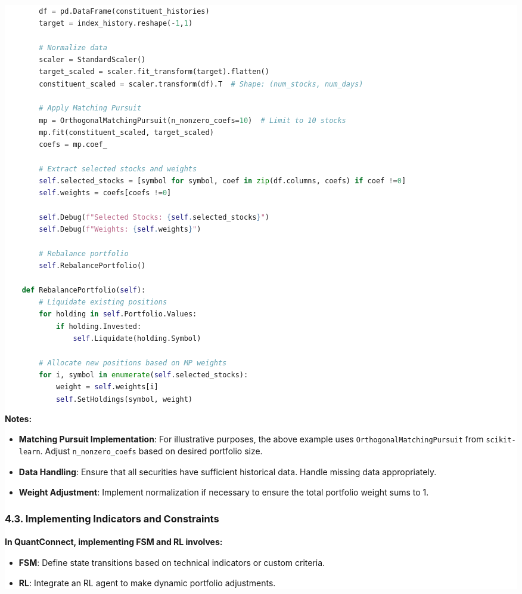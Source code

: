 ```python
        df = pd.DataFrame(constituent_histories)
        target = index_history.reshape(-1,1)
        
        # Normalize data
        scaler = StandardScaler()
        target_scaled = scaler.fit_transform(target).flatten()
        constituent_scaled = scaler.transform(df).T  # Shape: (num_stocks, num_days)
        
        # Apply Matching Pursuit
        mp = OrthogonalMatchingPursuit(n_nonzero_coefs=10)  # Limit to 10 stocks
        mp.fit(constituent_scaled, target_scaled)
        coefs = mp.coef_
        
        # Extract selected stocks and weights
        self.selected_stocks = [symbol for symbol, coef in zip(df.columns, coefs) if coef !=0]
        self.weights = coefs[coefs !=0]
        
        self.Debug(f"Selected Stocks: {self.selected_stocks}")
        self.Debug(f"Weights: {self.weights}")
        
        # Rebalance portfolio
        self.RebalancePortfolio()
    
    def RebalancePortfolio(self):
        # Liquidate existing positions
        for holding in self.Portfolio.Values:
            if holding.Invested:
                self.Liquidate(holding.Symbol)
        
        # Allocate new positions based on MP weights
        for i, symbol in enumerate(self.selected_stocks):
            weight = self.weights[i]
            self.SetHoldings(symbol, weight)
```

**Notes:**

- **Matching Pursuit Implementation**: For illustrative purposes, the above example uses `OrthogonalMatchingPursuit` from `scikit-learn`. Adjust `n_nonzero_coefs` based on desired portfolio size.
  
- **Data Handling**: Ensure that all securities have sufficient historical data. Handle missing data appropriately.
  
- **Weight Adjustment**: Implement normalization if necessary to ensure the total portfolio weight sums to 1.

### 4.3. Implementing Indicators and Constraints

**In QuantConnect, implementing FSM and RL involves:**

- **FSM**: Define state transitions based on technical indicators or custom criteria.
  
- **RL**: Integrate an RL agent to make dynamic portfolio adjustments.
